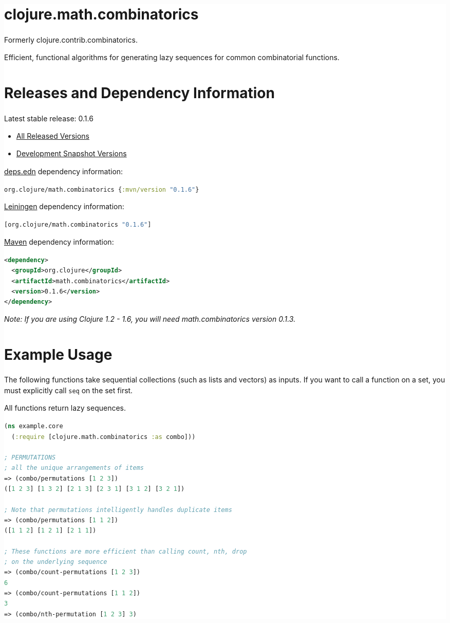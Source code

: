clojure.math.combinatorics
========================================

Formerly clojure.contrib.combinatorics.

Efficient, functional algorithms for generating lazy
sequences for common combinatorial functions.

Releases and Dependency Information
========================================

Latest stable release: 0.1.6

* [All Released Versions](http://search.maven.org/#search%7Cgav%7C1%7Cg%3A%22org.clojure%22%20AND%20a%3A%22math.combinatorics%22)

* [Development Snapshot Versions](https://oss.sonatype.org/index.html#nexus-search;gav~org.clojure~math.combinatorics~~~)

[deps.edn](https://clojure.org/guides/deps_and_cli) dependency information:

```clojure
org.clojure/math.combinatorics {:mvn/version "0.1.6"}
```

[Leiningen](https://github.com/technomancy/leiningen) dependency information:

```clojure
[org.clojure/math.combinatorics "0.1.6"]
```

[Maven](http://maven.apache.org/) dependency information:

```xml
<dependency>
  <groupId>org.clojure</groupId>
  <artifactId>math.combinatorics</artifactId>
  <version>0.1.6</version>
</dependency>
```

*Note: If you are using Clojure 1.2 - 1.6, you will need math.combinatorics version 0.1.3.*

Example Usage
========================================

The following functions take sequential collections
(such as lists and vectors) as inputs. If you want
to call a function on a set, you must explicitly
call `seq` on the set first.

All functions return lazy sequences.

```clojure
(ns example.core
  (:require [clojure.math.combinatorics :as combo]))

; PERMUTATIONS
; all the unique arrangements of items
=> (combo/permutations [1 2 3])
([1 2 3] [1 3 2] [2 1 3] [2 3 1] [3 1 2] [3 2 1])

; Note that permutations intelligently handles duplicate items
=> (combo/permutations [1 1 2])
([1 1 2] [1 2 1] [2 1 1])

; These functions are more efficient than calling count, nth, drop
; on the underlying sequence
=> (combo/count-permutations [1 2 3])
6
=> (combo/count-permutations [1 1 2])
3
=> (combo/nth-permutation [1 2 3] 3)
```